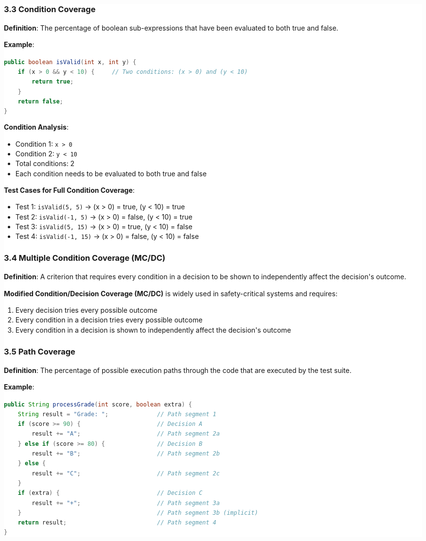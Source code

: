 ### 3.3 Condition Coverage

**Definition**: The percentage of boolean sub-expressions that have been evaluated to both true and false.

**Example**:
```java
public boolean isValid(int x, int y) {
    if (x > 0 && y < 10) {     // Two conditions: (x > 0) and (y < 10)
        return true;
    }
    return false;
}
```

**Condition Analysis**:
- Condition 1: `x > 0`
- Condition 2: `y < 10`
- Total conditions: 2
- Each condition needs to be evaluated to both true and false

**Test Cases for Full Condition Coverage**:
- Test 1: `isValid(5, 5)` → (x > 0) = true, (y < 10) = true
- Test 2: `isValid(-1, 5)` → (x > 0) = false, (y < 10) = true  
- Test 3: `isValid(5, 15)` → (x > 0) = true, (y < 10) = false
- Test 4: `isValid(-1, 15)` → (x > 0) = false, (y < 10) = false

### 3.4 Multiple Condition Coverage (MC/DC)

**Definition**: A criterion that requires every condition in a decision to be shown to independently affect the decision's outcome.

**Modified Condition/Decision Coverage (MC/DC)** is widely used in safety-critical systems and requires:
1. Every decision tries every possible outcome
2. Every condition in a decision tries every possible outcome
3. Every condition in a decision is shown to independently affect the decision's outcome

### 3.5 Path Coverage

**Definition**: The percentage of possible execution paths through the code that are executed by the test suite.

**Example**:
```java
public String processGrade(int score, boolean extra) {
    String result = "Grade: ";              // Path segment 1
    if (score >= 90) {                      // Decision A
        result += "A";                      // Path segment 2a
    } else if (score >= 80) {               // Decision B  
        result += "B";                      // Path segment 2b
    } else {
        result += "C";                      // Path segment 2c
    }
    if (extra) {                            // Decision C
        result += "+";                      // Path segment 3a
    }                                       // Path segment 3b (implicit)
    return result;                          // Path segment 4
}
```
